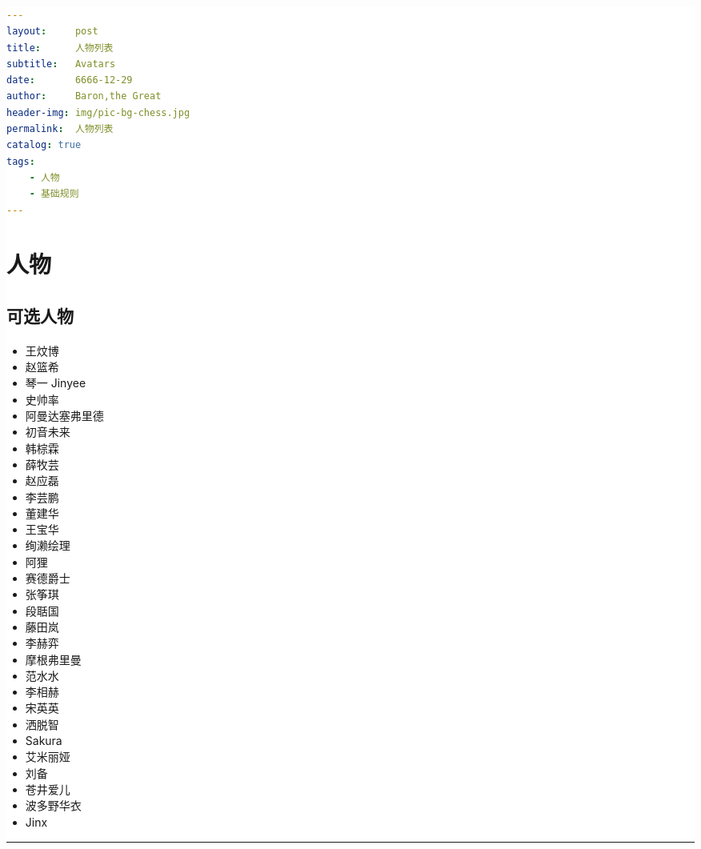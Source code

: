 ```yaml
---
layout:     post
title:      人物列表
subtitle:   Avatars
date:       6666-12-29
author:     Baron,the Great
header-img: img/pic-bg-chess.jpg
permalink:  人物列表
catalog: true
tags:
    - 人物
    - 基础规则
---
```



# 人物

## 可选人物

 - 	王炆博
 - 	赵篮希
 - 	琴一 Jinyee
 - 	史帅率
 - 	阿曼达塞弗里德
 - 	初音未来
 - 	韩棕霖
 - 	薛牧芸
 - 	赵应磊
 - 	李芸鹏
 - 	董建华
 - 	王宝华
 - 	绚濑绘理
 - 	阿狸
 - 	赛德爵士
 - 	张筝琪
 - 	段聒国
 - 	藤田岚
 - 	李赫弈
 - 	摩根弗里曼
 - 	范水水
 - 	李相赫
 - 	宋英英
 - 	洒脱智
 - 	Sakura
 - 	艾米丽娅
 - 	刘备
 - 	苍井爱儿
 - 	波多野华衣
 - 	Jinx

---